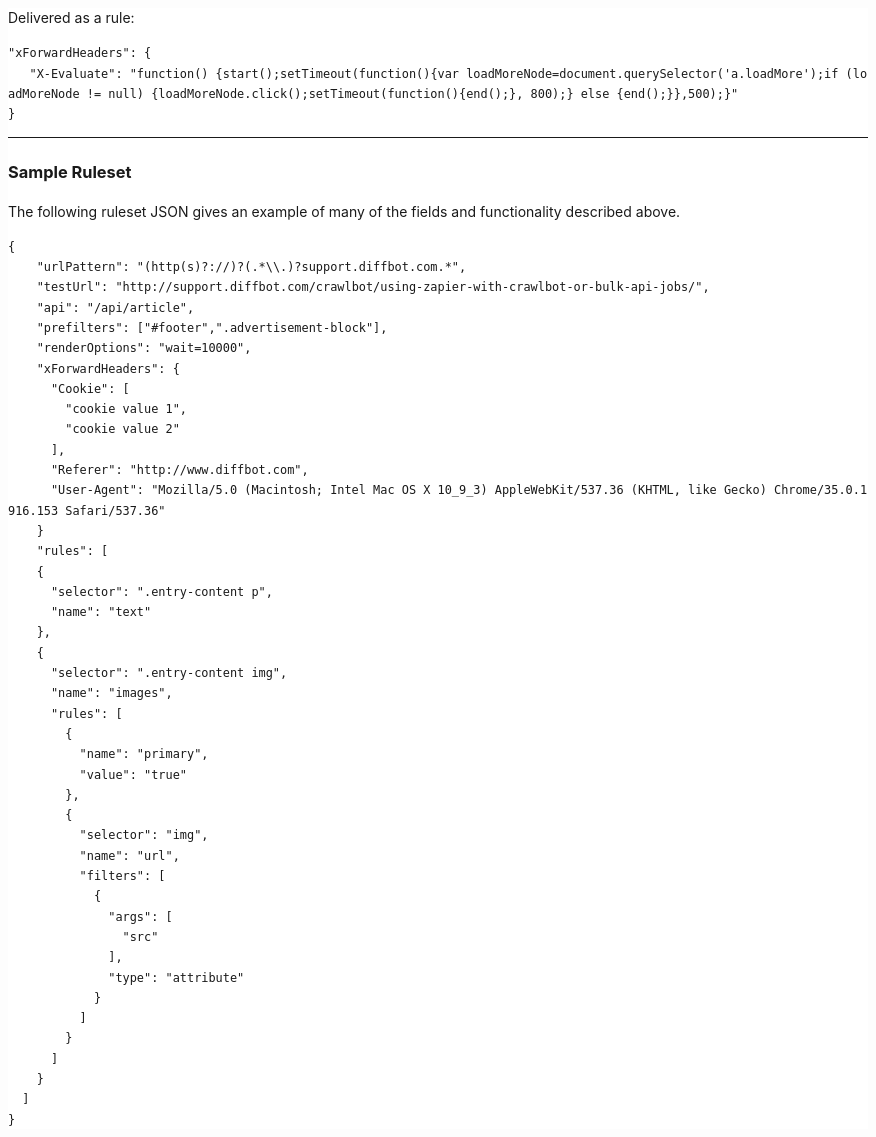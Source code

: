 

<p>Delivered as a rule:</p>


```text
"xForwardHeaders": {
   "X-Evaluate": "function() {start();setTimeout(function(){var loadMoreNode=document.querySelector('a.loadMore');if (loadMoreNode != null) {loadMoreNode.click();setTimeout(function(){end();}, 800);} else {end();}},500);}"
}
```



<hr>

<h3>Sample Ruleset</h3>
<p>The following ruleset JSON gives an example of many of the fields and functionality described above.</p>



```text
{
    "urlPattern": "(http(s)?://)?(.*\\.)?support.diffbot.com.*",
    "testUrl": "http://support.diffbot.com/crawlbot/using-zapier-with-crawlbot-or-bulk-api-jobs/",
    "api": "/api/article",
    "prefilters": ["#footer",".advertisement-block"],
    "renderOptions": "wait=10000",
    "xForwardHeaders": {
      "Cookie": [
        "cookie value 1",
        "cookie value 2"
      ],
      "Referer": "http://www.diffbot.com",
      "User-Agent": "Mozilla/5.0 (Macintosh; Intel Mac OS X 10_9_3) AppleWebKit/537.36 (KHTML, like Gecko) Chrome/35.0.1916.153 Safari/537.36"
    }
    "rules": [
    {
      "selector": ".entry-content p",
      "name": "text"
    },
    {
      "selector": ".entry-content img",
      "name": "images",
      "rules": [
        {
          "name": "primary",
          "value": "true"
        },
        {
          "selector": "img",
          "name": "url",
          "filters": [
            {
              "args": [
                "src"
              ],
              "type": "attribute"
            }
          ]
        }
      ]
    }
  ]
}
```
